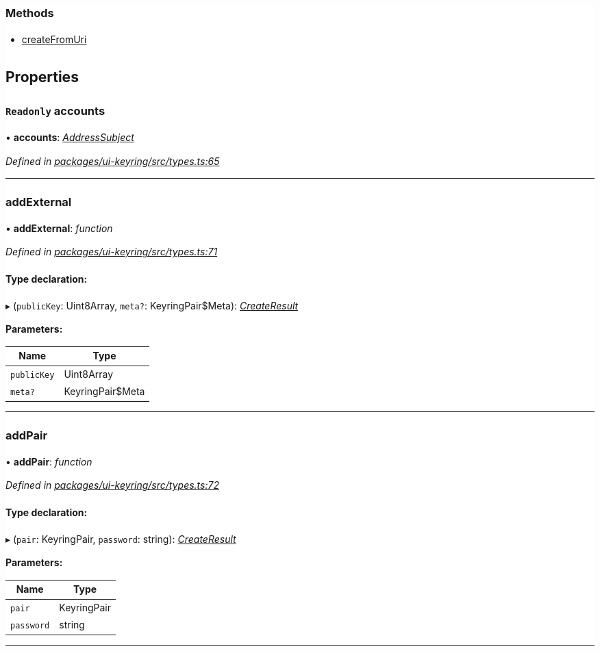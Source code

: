 ### Methods

* [createFromUri](_packages_ui_keyring_src_types_.keyringstruct.md#createfromuri)

## Properties

### `Readonly` accounts

• **accounts**: *[AddressSubject](_packages_ui_keyring_src_observable_types_.addresssubject.md)*

*Defined in [packages/ui-keyring/src/types.ts:65](https://github.com/polkadot-js/ui/blob/a3ab735/packages/ui-keyring/src/types.ts#L65)*

___

###  addExternal

• **addExternal**: *function*

*Defined in [packages/ui-keyring/src/types.ts:71](https://github.com/polkadot-js/ui/blob/a3ab735/packages/ui-keyring/src/types.ts#L71)*

#### Type declaration:

▸ (`publicKey`: Uint8Array, `meta?`: KeyringPair$Meta): *[CreateResult](_packages_ui_keyring_src_types_.createresult.md)*

**Parameters:**

Name | Type |
------ | ------ |
`publicKey` | Uint8Array |
`meta?` | KeyringPair$Meta |

___

###  addPair

• **addPair**: *function*

*Defined in [packages/ui-keyring/src/types.ts:72](https://github.com/polkadot-js/ui/blob/a3ab735/packages/ui-keyring/src/types.ts#L72)*

#### Type declaration:

▸ (`pair`: KeyringPair, `password`: string): *[CreateResult](_packages_ui_keyring_src_types_.createresult.md)*

**Parameters:**

Name | Type |
------ | ------ |
`pair` | KeyringPair |
`password` | string |

___
